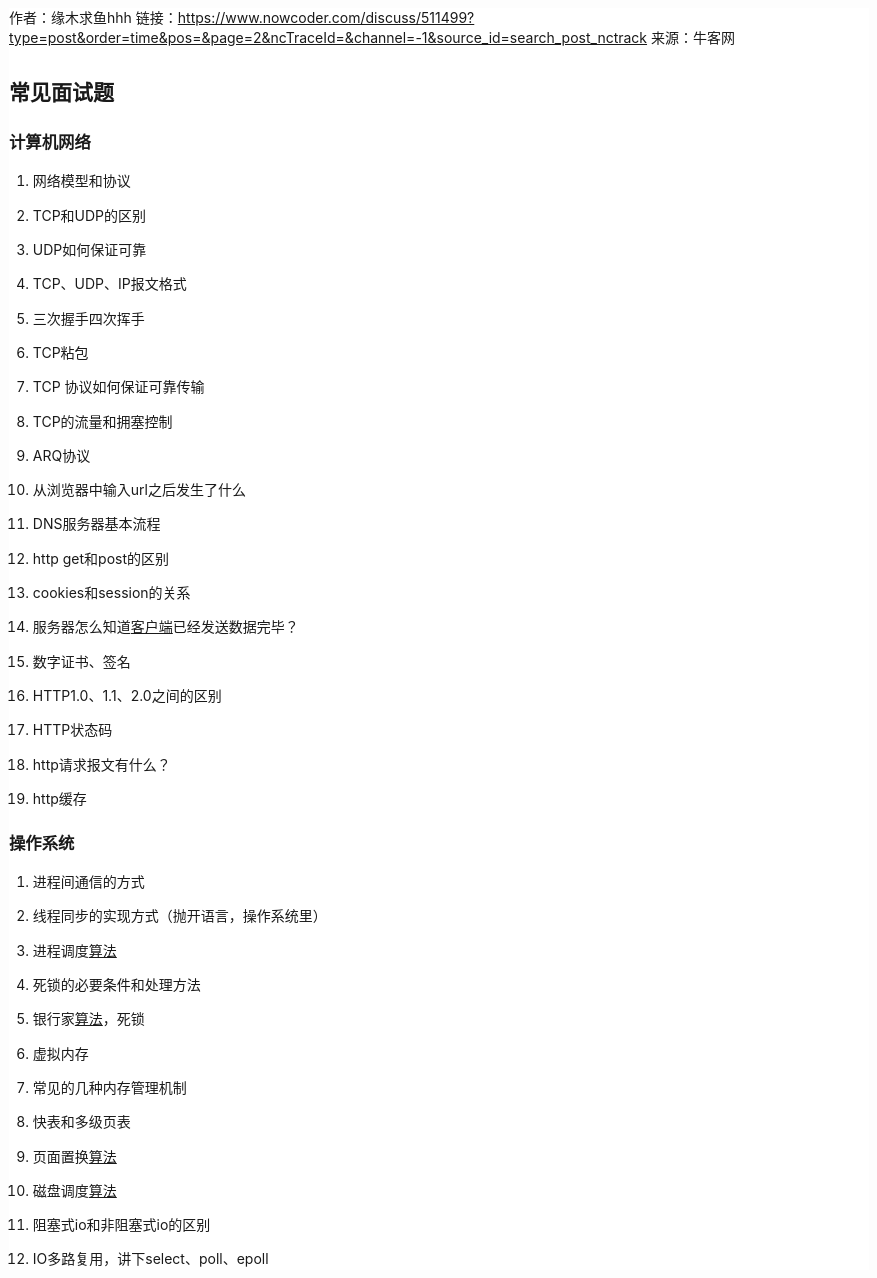 作者：缘木求鱼hhh
链接：https://www.nowcoder.com/discuss/511499?type=post&order=time&pos=&page=2&ncTraceId=&channel=-1&source_id=search_post_nctrack
来源：牛客网



## 常见面试题 

###  计算机网络 

1.  网络模型和协议 
2.  TCP和UDP的区别 
3.  UDP如何保证可靠
    
4.  TCP、UDP、IP报文格式
    
5.  三次握手四次挥手
    
6.  TCP粘包
    
7.  TCP 协议如何保证可靠传输
    
8.  TCP的流量和拥塞控制
    
9.  ARQ协议
    
10.  从浏览器中输入url之后发生了什么 
11.  DNS服务器基本流程
     
12.  http get和post的区别 
13.  cookies和session的关系 
14.  服务器怎么知道[客户端]()已经发送数据完毕？ 
15.  数字证书、签名 
16.  HTTP1.0、1.1、2.0之间的区别 
17.  HTTP状态码 
18.  http请求报文有什么？ 
19.  http缓存

###  操作系统 

1.  进程间通信的方式 
2.  线程同步的实现方式（抛开语言，操作系统里）
    
3.  进程调度[算法]() 
4.  死锁的必要条件和处理方法
    
5.  银行家[算法]()，死锁
    
6.  虚拟内存 
7.  常见的几种内存管理机制
    
8.  快表和多级页表 
9.  页面置换[算法]() 
10.  磁盘调度[算法]()
     
11.  阻塞式io和非阻塞式io的区别 
12.  IO多路复用，讲下select、poll、epoll
     